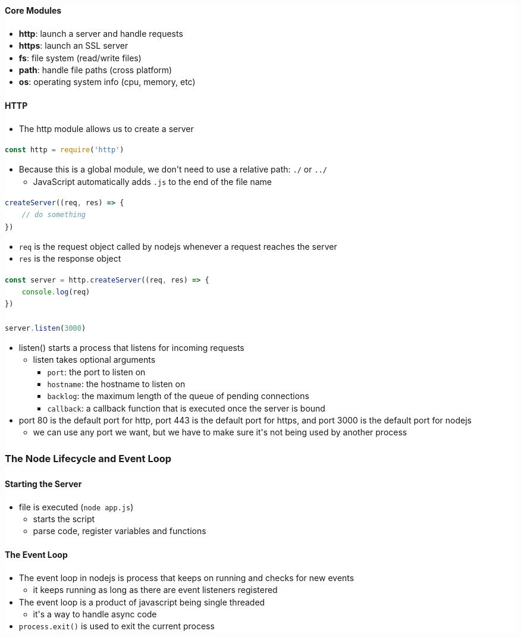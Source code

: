#### Core Modules
- **http**: launch a server and handle requests
- **https**: launch an SSL server
- **fs**: file system (read/write files)
- **path**: handle file paths (cross platform)
- **os**: operating system info (cpu, memory, etc)

#### HTTP
- The http module allows us to create a server
```js
const http = require('http')
```
- Because this is a global module, we don't need to use a relative path: ``./`` or ``../``
    - JavaScript automatically adds ``.js`` to the end of the file name

```js
createServer((req, res) => {
    // do something
})
```
- ``req`` is the request object called by nodejs whenever a request reaches the server
- ``res`` is the response object

```js
const server = http.createServer((req, res) => {
    console.log(req)
})

server.listen(3000)
```
- listen() starts a process that listens for incoming requests
    - listen takes optional arguments
        - ``port``: the port to listen on
        - ``hostname``: the hostname to listen on
        - ``backlog``: the maximum length of the queue of pending connections
        - ``callback``: a callback function that is executed once the server is bound
- port 80 is the default port for http, port 443 is the default port for https, and port 3000 is the default port for nodejs
    - we can use any port we want, but we have to make sure it's not being used by another process

### The Node Lifecycle and Event Loop
#### Starting the Server
- file is executed (``node app.js``)
    - starts the script
    - parse code, register variables and functions
#### The Event Loop
- The event loop in nodejs is process that keeps on running and checks for new events
    - it keeps running as long as there are event listeners registered
- The event loop is a product of javascript being single threaded
    - it's a way to handle async code
- ``process.exit()`` is used to exit the current process
